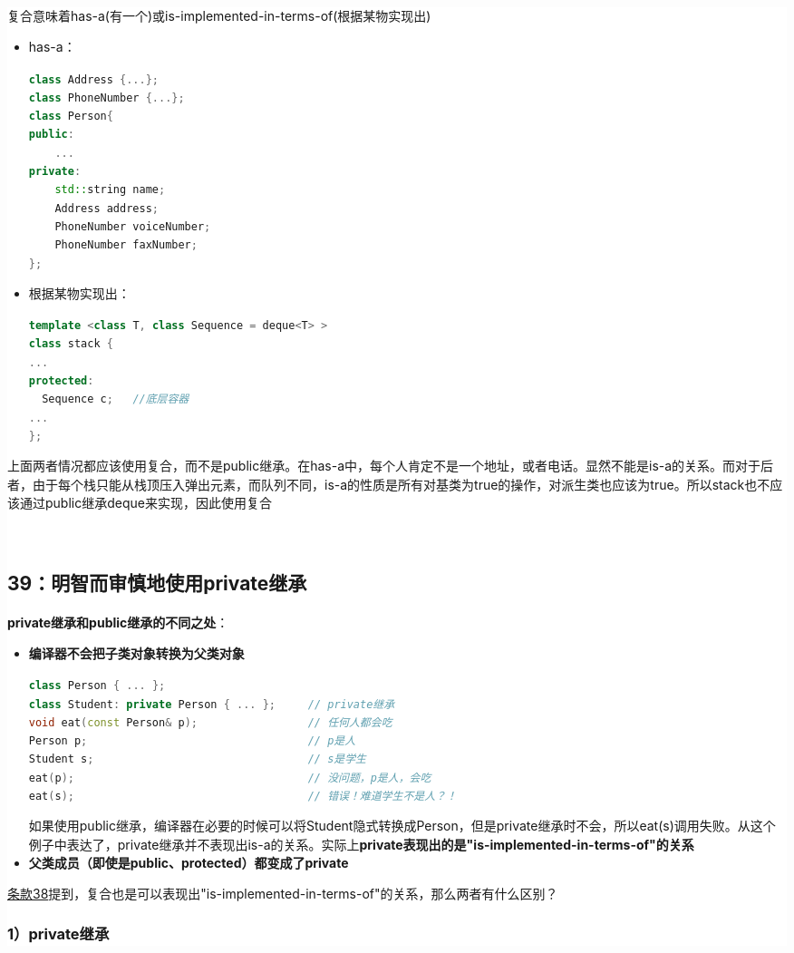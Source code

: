 复合意味着has-a(有一个)或is-implemented-in-terms-of(根据某物实现出)

* has-a：
    ```c++
    class Address {...};
    class PhoneNumber {...};
    class Person{
    public:
        ...
    private:
        std::string name;
        Address address;
        PhoneNumber voiceNumber;
        PhoneNumber faxNumber;
    };
    ```
* 根据某物实现出：
    ```c++
    template <class T, class Sequence = deque<T> >
    class stack {
    ...
    protected:
      Sequence c;   //底层容器
    ...
    };
    ```

上面两者情况都应该使用复合，而不是public继承。在has-a中，每个人肯定不是一个地址，或者电话。显然不能是is-a的关系。而对于后者，由于每个栈只能从栈顶压入弹出元素，而队列不同，is-a的性质是所有对基类为true的操作，对派生类也应该为true。所以stack也不应该通过public继承deque来实现，因此使用复合

<br>

## 39：明智而审慎地使用private继承

**private继承和public继承的不同之处**：

* **编译器不会把子类对象转换为父类对象**
    ```c++
    class Person { ... };
    class Student: private Person { ... };     // private继承
    void eat(const Person& p);                 // 任何人都会吃
    Person p;                                  // p是人
    Student s;                                 // s是学生
    eat(p);                                    // 没问题，p是人，会吃
    eat(s);                                    // 错误！难道学生不是人？！
    ```
    如果使用public继承，编译器在必要的时候可以将Student隐式转换成Person，但是private继承时不会，所以eat(s)调用失败。从这个例子中表达了，private继承并不表现出is-a的关系。实际上**private表现出的是"is-implemented-in-terms-of"的关系**
* **父类成员（即使是public、protected）都变成了private**

[条款38](#条款38通过复合塑模出has-a或根据某物实现出)提到，复合也是可以表现出"is-implemented-in-terms-of"的关系，那么两者有什么区别？

### 1）private继承
